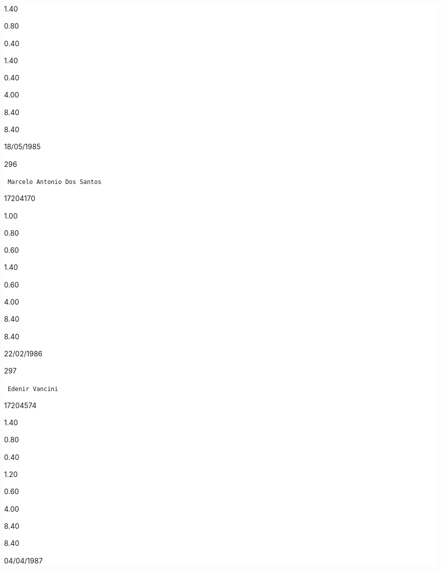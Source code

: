    1.40

   0.80

   0.40

   1.40

   0.40

   4.00

   8.40

   8.40

   18/05/1985

   296

     Marcelo Antonio Dos Santos 

   17204170

   1.00

   0.80

   0.60

   1.40

   0.60

   4.00

   8.40

   8.40

   22/02/1986

   297

     Edenir Vancini 

   17204574

   1.40

   0.80

   0.40

   1.20

   0.60

   4.00

   8.40

   8.40

   04/04/1987
